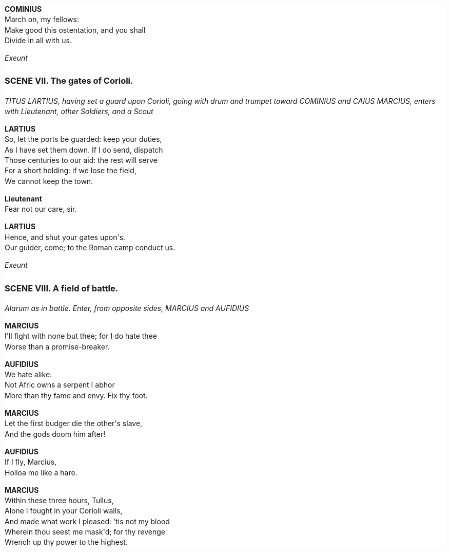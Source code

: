 **COMINIUS**  
March on, my fellows:  
Make good this ostentation, and you shall  
Divide in all with us.  

_Exeunt_

### SCENE VII. The gates of Corioli.

_TITUS LARTIUS, having set a guard upon Corioli, going with drum and trumpet
toward COMINIUS and CAIUS MARCIUS, enters with Lieutenant, other Soldiers, and
a Scout_

**LARTIUS**  
So, let the ports be guarded: keep your duties,  
As I have set them down. If I do send, dispatch  
Those centuries to our aid: the rest will serve  
For a short holding: if we lose the field,  
We cannot keep the town.  

**Lieutenant**  
Fear not our care, sir.  

**LARTIUS**  
Hence, and shut your gates upon's.  
Our guider, come; to the Roman camp conduct us.  

_Exeunt_

### SCENE VIII. A field of battle.

_Alarum as in battle. Enter, from opposite sides, MARCIUS and AUFIDIUS_

**MARCIUS**  
I'll fight with none but thee; for I do hate thee  
Worse than a promise-breaker.  

**AUFIDIUS**  
We hate alike:  
Not Afric owns a serpent I abhor  
More than thy fame and envy. Fix thy foot.  

**MARCIUS**  
Let the first budger die the other's slave,  
And the gods doom him after!  

**AUFIDIUS**  
If I fly, Marcius,  
Holloa me like a hare.  

**MARCIUS**  
Within these three hours, Tullus,  
Alone I fought in your Corioli walls,  
And made what work I pleased: 'tis not my blood  
Wherein thou seest me mask'd; for thy revenge  
Wrench up thy power to the highest.  
